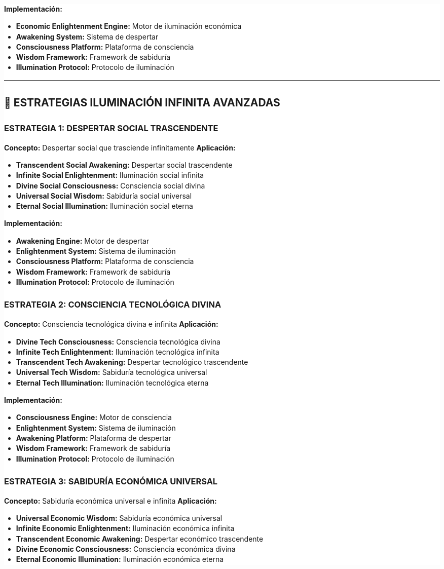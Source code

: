 **Implementación:**
- **Economic Enlightenment Engine:** Motor de iluminación económica
- **Awakening System:** Sistema de despertar
- **Consciousness Platform:** Plataforma de consciencia
- **Wisdom Framework:** Framework de sabiduría
- **Illumination Protocol:** Protocolo de iluminación

---

## 🚀 ESTRATEGIAS ILUMINACIÓN INFINITA AVANZADAS

### **ESTRATEGIA 1: DESPERTAR SOCIAL TRASCENDENTE**
**Concepto:** Despertar social que trasciende infinitamente
**Aplicación:**
- **Transcendent Social Awakening:** Despertar social trascendente
- **Infinite Social Enlightenment:** Iluminación social infinita
- **Divine Social Consciousness:** Consciencia social divina
- **Universal Social Wisdom:** Sabiduría social universal
- **Eternal Social Illumination:** Iluminación social eterna

**Implementación:**
- **Awakening Engine:** Motor de despertar
- **Enlightenment System:** Sistema de iluminación
- **Consciousness Platform:** Plataforma de consciencia
- **Wisdom Framework:** Framework de sabiduría
- **Illumination Protocol:** Protocolo de iluminación

### **ESTRATEGIA 2: CONSCIENCIA TECNOLÓGICA DIVINA**
**Concepto:** Consciencia tecnológica divina e infinita
**Aplicación:**
- **Divine Tech Consciousness:** Consciencia tecnológica divina
- **Infinite Tech Enlightenment:** Iluminación tecnológica infinita
- **Transcendent Tech Awakening:** Despertar tecnológico trascendente
- **Universal Tech Wisdom:** Sabiduría tecnológica universal
- **Eternal Tech Illumination:** Iluminación tecnológica eterna

**Implementación:**
- **Consciousness Engine:** Motor de consciencia
- **Enlightenment System:** Sistema de iluminación
- **Awakening Platform:** Plataforma de despertar
- **Wisdom Framework:** Framework de sabiduría
- **Illumination Protocol:** Protocolo de iluminación

### **ESTRATEGIA 3: SABIDURÍA ECONÓMICA UNIVERSAL**
**Concepto:** Sabiduría económica universal e infinita
**Aplicación:**
- **Universal Economic Wisdom:** Sabiduría económica universal
- **Infinite Economic Enlightenment:** Iluminación económica infinita
- **Transcendent Economic Awakening:** Despertar económico trascendente
- **Divine Economic Consciousness:** Consciencia económica divina
- **Eternal Economic Illumination:** Iluminación económica eterna
